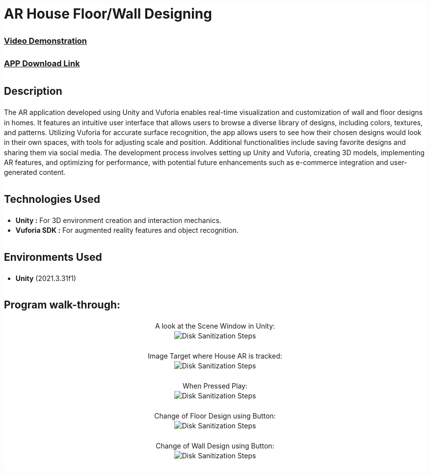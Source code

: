 <h1>AR House Floor/Wall Designing</h1>

 ### [Video Demonstration](https://www.linkedin.com/posts/sadique-rahman-aa2951209_unity-unity3d-augmnetedreality-activity-7229143482202832898-dXBz?utm_source=share&utm_medium=member_desktop&rcm=ACoAADT_3doBFsfXz5yrVPeGirVB95umWAn4Cr0)
  ### [APP Download Link](https://drive.google.com/file/d/1W28VxG7Es8peEI9mj1KHCHc7qI8cKhA9/view?usp=drive_link)

<h2>Description</h2>
The AR application developed using Unity and Vuforia enables real-time visualization and customization of wall and floor designs in homes. It features an intuitive user interface that allows users to browse a diverse library of designs, including colors, textures, and patterns. Utilizing Vuforia for accurate surface recognition, the app allows users to see how their chosen designs would look in their own spaces, with tools for adjusting scale and position. Additional functionalities include saving favorite designs and sharing them via social media. The development process involves setting up Unity and Vuforia, creating 3D models, implementing AR features, and optimizing for performance, with potential future enhancements such as e-commerce integration and user-generated content.
<br/>


<h2>Technologies Used</h2>

- <b>Unity :</b>  For 3D environment creation and interaction mechanics.
- <b>Vuforia SDK :</b>  For augmented reality features and object recognition.

<h2>Environments Used </h2>

- <b>Unity</b> (2021.3.31f1)

<h2>Program walk-through:</h2>

<p align="center">
A look at the Scene Window in Unity: <br/>
<img src="https://i.ibb.co/4nVzT4fv/Screenshot-2025-05-18-044523.png" height="80%" width="80%" alt="Disk Sanitization Steps"/>
<br />
<br />
 Image Target where House AR is tracked: <br/>
<img src="https://i.ibb.co/4nVzT4fv/Screenshot-2025-05-18-044523.png" height="80%" width="80%" alt="Disk Sanitization Steps"/>
<br />
<br />
When Pressed Play:  <br/>
<img src="https://i.ibb.co/xqNLhyPS/Screenshot-2025-05-18-044832.png" height="80%" width="80%" alt="Disk Sanitization Steps"/>
<br />
<br />
Change of Floor Design using Button: <br/>
<img src="https://i.ibb.co/39N2hv9y/Floor-Screenshot-2025-05-18-045051.png" height="80%" width="80%" alt="Disk Sanitization Steps"/>
<br />
<br />
Change of Wall Design using Button:  <br/>
<img src="https://i.ibb.co/0p4K591N/Screenshot-2025-05-18-044908.png" height="80%" width="80%" alt="Disk Sanitization Steps"/>
<br />
<br />
</p>
